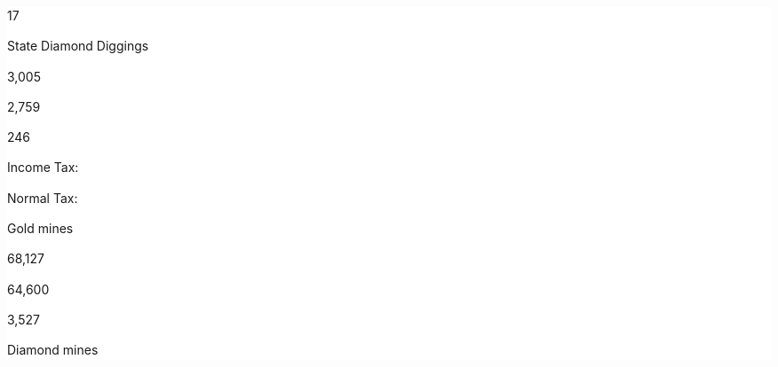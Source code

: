 <td><p></p></td>

<td><p>17</p></td>

</tr>

<tr>

<td><p>State Diamond Diggings</p></td>

<td><p>3,005</p></td>

<td><p>2,759</p></td>

<td><p>246</p></td>

<td><p></p></td>

</tr>

<tr>

<td><p>Income Tax:</p></td>

<td><p></p></td>

<td><p></p></td>

<td><p></p></td>

<td><p></p></td>

</tr>

<tr>

<td><p>Normal Tax:</p></td>

<td><p></p></td>

<td><p></p></td>

<td><p></p></td>

<td><p></p></td>

</tr>

<tr>

<td><p>Gold mines</p></td>

<td><p>68,127</p></td>

<td><p>64,600</p></td>

<td><p>3,527</p></td>

<td><p></p></td>

</tr>

<tr>

<td><p>Diamond mines</p></td>
